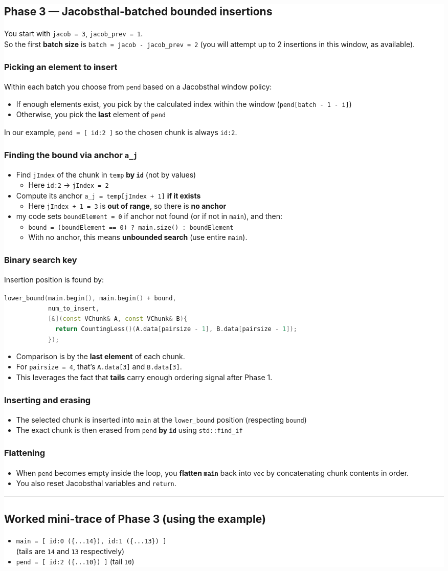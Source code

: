 
## Phase 3 — Jacobsthal-batched bounded insertions

You start with `jacob = 3`, `jacob_prev = 1`.  
So the first **batch size** is `batch = jacob - jacob_prev = 2` (you will attempt up to 2 insertions in this window, as available).

### Picking an element to insert
Within each batch you choose from `pend` based on a Jacobsthal window policy:
- If enough elements exist, you pick by the calculated index within the window (`pend[batch - 1 - i]`)
- Otherwise, you pick the **last** element of `pend`

In our example, `pend = [ id:2 ]` so the chosen chunk is always `id:2`.

### Finding the **bound** via anchor `a_j`
- Find `jIndex` of the chunk in `temp` **by `id`** (not by values)
  - Here `id:2` → `jIndex = 2`
- Compute its anchor `a_j = temp[jIndex + 1]` **if it exists**
  - Here `jIndex + 1 = 3` is **out of range**, so there is **no anchor**
- my code sets `boundElement = 0` if anchor not found (or if not in `main`), and then:
  - `bound = (boundElement == 0) ? main.size() : boundElement`
  - With no anchor, this means **unbounded search** (use entire `main`).

### Binary search key
Insertion position is found by:
```cpp
lower_bound(main.begin(), main.begin() + bound,
            num_to_insert,
            [&](const VChunk& A, const VChunk& B){
              return CountingLess()(A.data[pairsize - 1], B.data[pairsize - 1]);
            });
```
- Comparison is by the **last element** of each chunk.  
- For `pairsize = 4`, that’s `A.data[3]` and `B.data[3]`.
- This leverages the fact that **tails** carry enough ordering signal after Phase 1.

### Inserting and erasing
- The selected chunk is inserted into `main` at the `lower_bound` position (respecting `bound`)
- The exact chunk is then erased from `pend` **by `id`** using `std::find_if`

### Flattening
- When `pend` becomes empty inside the loop, you **flatten `main`** back into `vec` by concatenating chunk contents in order.  
- You also reset Jacobsthal variables and `return`.

---

## Worked mini-trace of Phase 3 (using the example)

- `main = [ id:0 ({...14}), id:1 ({...13}) ]`  
  (tails are `14` and `13` respectively)
- `pend = [ id:2 ({...10}) ]` (tail `10`)
